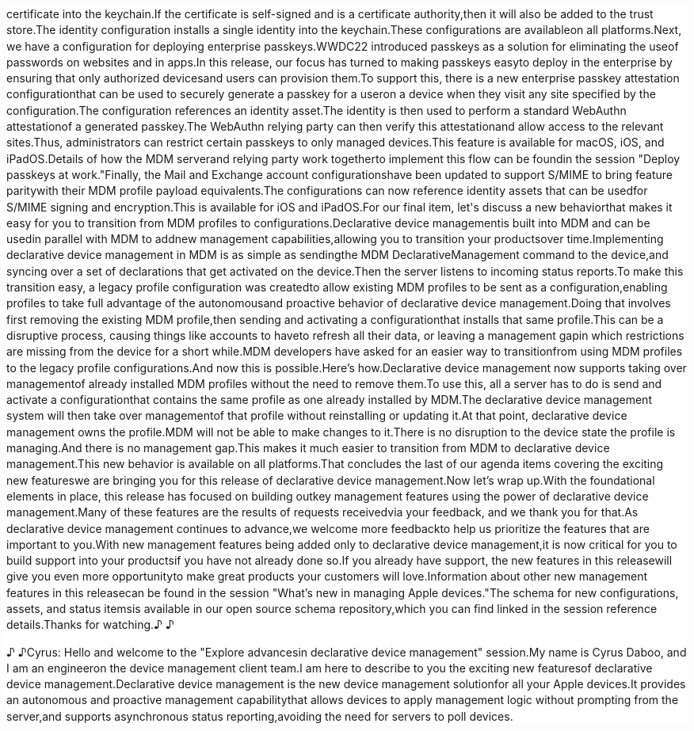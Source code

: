 certificate into the keychain.If the certificate is self-signed and is a certificate authority,then it will also be added to the trust store.The identity configuration installs a single identity into the keychain.These configurations are availableon all platforms.Next, we have a configuration for deploying enterprise passkeys.WWDC22 introduced passkeys as a solution for eliminating the useof passwords on websites and in apps.In this release, our focus has turned to making passkeys easyto deploy in the enterprise by ensuring that only authorized devicesand users can provision them.To support this, there is a new enterprise passkey attestation configurationthat can be used to securely generate a passkey for a useron a device when they visit any site specified by the configuration.The configuration references an identity asset.The identity is then used to perform a standard WebAuthn attestationof a generated passkey.The WebAuthn relying party can then verify this attestationand allow access to the relevant sites.Thus, administrators can restrict certain passkeys to only managed devices.This feature is available for macOS, iOS, and iPadOS.Details of how the MDM serverand relying party work togetherto implement this flow can be foundin the session "Deploy passkeys at work."Finally, the Mail and Exchange account configurationshave been updated to support S/MIME to bring feature paritywith their MDM profile payload equivalents.The configurations can now reference identity assets that can be usedfor S/MIME signing and encryption.This is available for iOS and iPadOS.For our final item, let's discuss a new behaviorthat makes it easy for you to transition from MDM profiles to configurations.Declarative device managementis built into MDM and can be usedin parallel with MDM to addnew management capabilities,allowing you to transition your productsover time.Implementing declarative device management in MDM is as simple as sendingthe MDM DeclarativeManagement command to the device,and syncing over a set of declarations that get activated on the device.Then the server listens to incoming status reports.To make this transition easy, a legacy profile configuration was createdto allow existing MDM profiles to be sent as a configuration,enabling profiles to take full advantage of the autonomousand proactive behavior of declarative device management.Doing that involves first removing the existing MDM profile,then sending and activating a configurationthat installs that same profile.This can be a disruptive process, causing things like accounts to haveto refresh all their data, or leaving a management gapin which restrictions are missing from the device for a short while.MDM developers have asked for an easier way to transitionfrom using MDM profiles to the legacy profile configurations.And now this is possible.Here’s how.Declarative device management now supports taking over managementof already installed MDM profiles without the need to remove them.To use this, all a server has to do is send and activate a configurationthat contains the same profile as one already installed by MDM.The declarative device management system will then take over managementof that profile without reinstalling or updating it.At that point, declarative device management owns the profile.MDM will not be able to make changes to it.There is no disruption to the device state the profile is managing.And there is no management gap.This makes it much easier to transition from MDM to declarative device management.This new behavior is available on all platforms.That concludes the last of our agenda items covering the exciting new featureswe are bringing you for this release of declarative device management.Now let’s wrap up.With the foundational elements in place, this release has focused on building outkey management features using the power of declarative device management.Many of these features are the results of requests receivedvia your feedback, and we thank you for that.As declarative device management continues to advance,we welcome more feedbackto help us prioritize the features that are important to you.With new management features being added only to declarative device management,it is now critical for you to build support into your productsif you have not already done so.If you already have support, the new features in this releasewill give you even more opportunityto make great products your customers will love.Information about other new management features in this releasecan be found in the session "What’s new in managing Apple devices."The schema for new configurations, assets, and status itemsis available in our open source schema repository,which you can find linked in the session reference details.Thanks for watching.♪ ♪

♪ ♪Cyrus: Hello and welcome to the "Explore advancesin declarative device management" session.My name is Cyrus Daboo, and I am an engineeron the device management client team.I am here to describe to you the exciting new featuresof declarative device management.Declarative device management is the new device management solutionfor all your Apple devices.It provides an autonomous and proactive management capabilitythat allows devices to apply management logic without prompting from the server,and supports asynchronous status reporting,avoiding the need for servers to poll devices.
